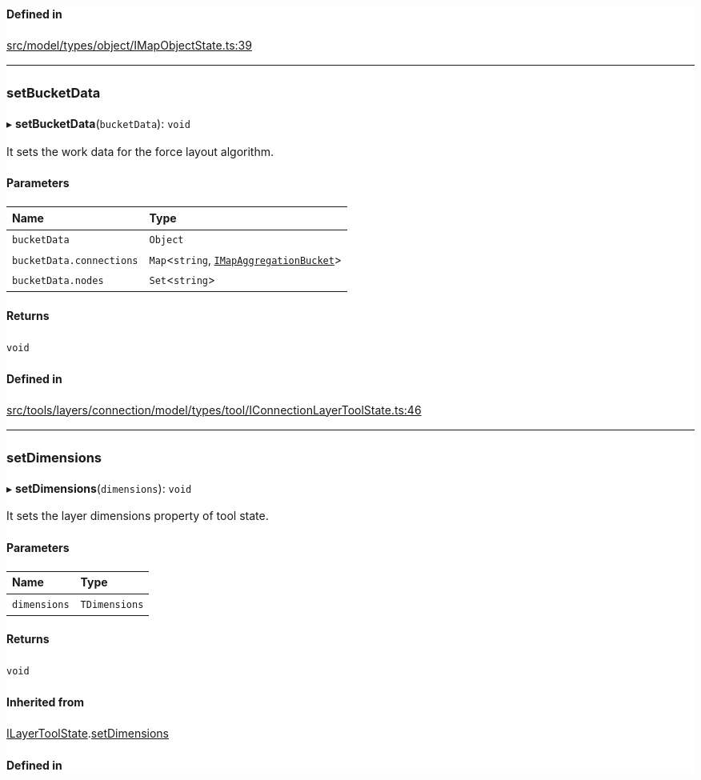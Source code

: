 #### Defined in

[src/model/types/object/IMapObjectState.ts:39](https://github.com/geovisto/geovisto-map/blob/e22d774889dbc28cc1ec62933ecf6bab6690f172/src/model/types/object/IMapObjectState.ts#L39)

___

### setBucketData

▸ **setBucketData**(`bucketData`): `void`

It sets the work data for the force layout algorithm.

#### Parameters

| Name | Type |
| :------ | :------ |
| `bucketData` | `Object` |
| `bucketData.connections` | `Map`\<`string`, [`IMapAggregationBucket`](IMapAggregationBucket.md)\> |
| `bucketData.nodes` | `Set`\<`string`\> |

#### Returns

`void`

#### Defined in

[src/tools/layers/connection/model/types/tool/IConnectionLayerToolState.ts:46](https://github.com/geovisto/geovisto-map/blob/e22d774889dbc28cc1ec62933ecf6bab6690f172/src/tools/layers/connection/model/types/tool/IConnectionLayerToolState.ts#L46)

___

### setDimensions

▸ **setDimensions**(`dimensions`): `void`

It sets the layer dimensions property of tool state.

#### Parameters

| Name | Type |
| :------ | :------ |
| `dimensions` | `TDimensions` |

#### Returns

`void`

#### Inherited from

[ILayerToolState](ILayerToolState.md).[setDimensions](ILayerToolState.md#setdimensions)

#### Defined in
